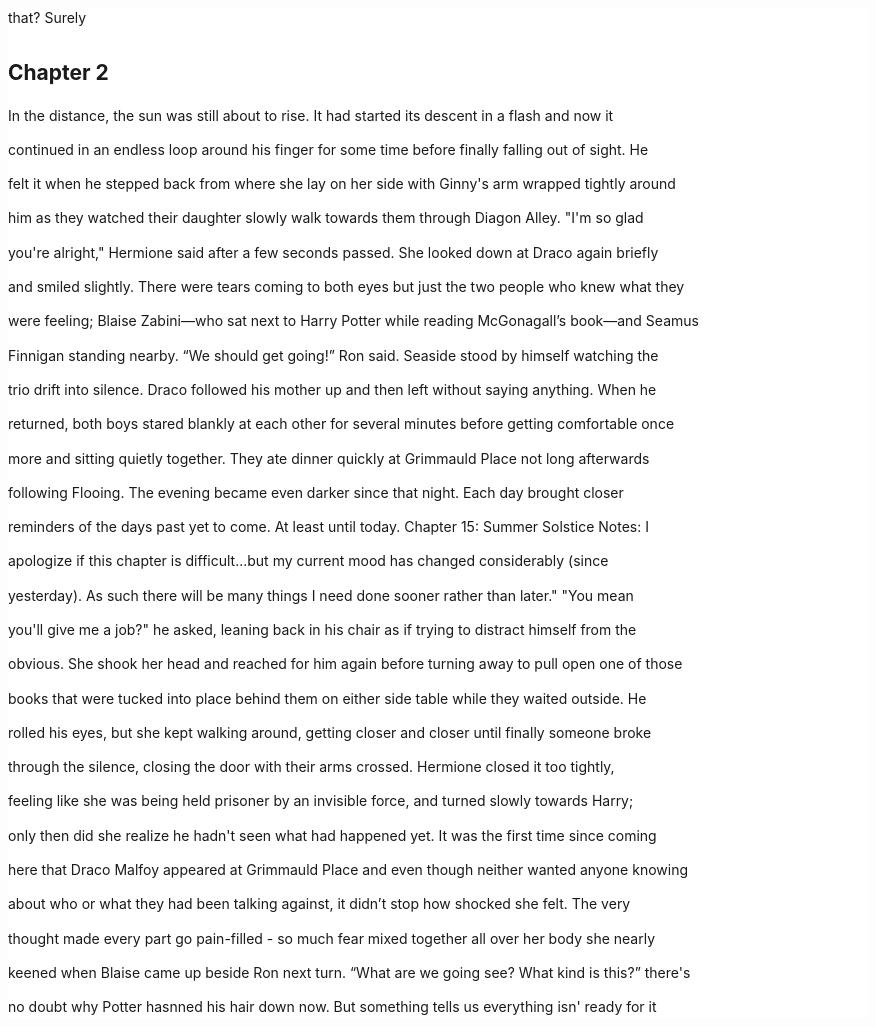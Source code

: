 that? Surely

## Chapter 2

In the distance, the sun was still about to rise. It had started its descent in a flash and now it

continued in an endless loop around his finger for some time before finally falling out of sight. He

felt it when he stepped back from where she lay on her side with Ginny's arm wrapped tightly around

him as they watched their daughter slowly walk towards them through Diagon Alley. "I'm so glad

you're alright," Hermione said after a few seconds passed. She looked down at Draco again briefly

and smiled slightly. There were tears coming to both eyes but just the two people who knew what they

were feeling; Blaise Zabini—who sat next to Harry Potter while reading McGonagall’s book—and Seamus

Finnigan standing nearby. “We should get going!” Ron said. Seaside stood by himself watching the

trio drift into silence. Draco followed his mother up and then left without saying anything. When he

returned, both boys stared blankly at each other for several minutes before getting comfortable once

more and sitting quietly together. They ate dinner quickly at Grimmauld Place not long afterwards

following Flooing. The evening became even darker since that night. Each day brought closer

reminders of the days past yet to come. At least until today. Chapter 15: Summer Solstice Notes: I

apologize if this chapter is difficult...but my current mood has changed considerably (since

yesterday). As such there will be many things I need done sooner rather than later." "You mean

you'll give me a job?" he asked, leaning back in his chair as if trying to distract himself from the

obvious. She shook her head and reached for him again before turning away to pull open one of those

books that were tucked into place behind them on either side table while they waited outside. He

rolled his eyes, but she kept walking around, getting closer and closer until finally someone broke

through the silence, closing the door with their arms crossed. Hermione closed it too tightly,

feeling like she was being held prisoner by an invisible force, and turned slowly towards Harry;

only then did she realize he hadn't seen what had happened yet. It was the first time since coming

here that Draco Malfoy appeared at Grimmauld Place and even though neither wanted anyone knowing

about who or what they had been talking against, it didn’t stop how shocked she felt. The very

thought made every part go pain-filled - so much fear mixed together all over her body she nearly

keened when Blaise came up beside Ron next turn. “What are we going see? What kind is this?” there's

no doubt why Potter hasnned his hair down now. But something tells us everything isn' ready for it
